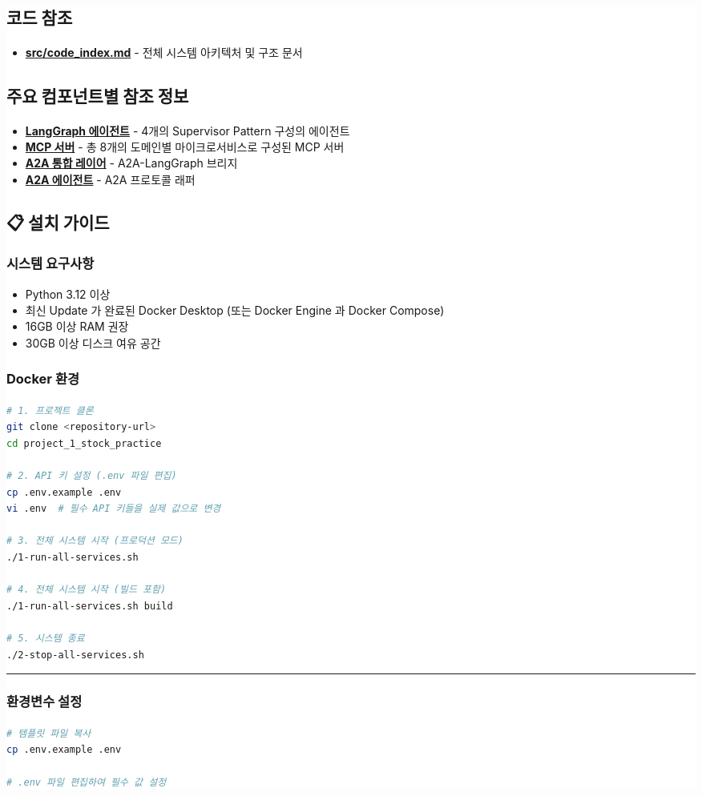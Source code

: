 ## **코드 참조**

- **[src/code_index.md](src/code_index.md)** - 전체 시스템 아키텍처 및 구조 문서

## **주요 컴포넌트별 참조 정보**

- **[LangGraph 에이전트](src/lg_agents/code_index.md)** - 4개의 Supervisor Pattern 구성의 에이전트
- **[MCP 서버](src/mcp_servers/code_index.md)** - 총 8개의 도메인별 마이크로서비스로 구성된 MCP 서버
- **[A2A 통합 레이어](src/a2a_integration/code_index.md)** - A2A-LangGraph 브리지
- **[A2A 에이전트](src/a2a_agents/code_index.md)** - A2A 프로토콜 래퍼

## 📋 설치 가이드

### 시스템 요구사항

- Python 3.12 이상
- 최신 Update 가 완료된 Docker Desktop (또는 Docker Engine 과 Docker Compose)
- 16GB 이상 RAM 권장
- 30GB 이상 디스크 여유 공간

### Docker 환경

```bash
# 1. 프로젝트 클론
git clone <repository-url>
cd project_1_stock_practice

# 2. API 키 설정 (.env 파일 편집)
cp .env.example .env
vi .env  # 필수 API 키들을 실제 값으로 변경

# 3. 전체 시스템 시작 (프로덕션 모드)
./1-run-all-services.sh

# 4. 전체 시스템 시작 (빌드 포함)
./1-run-all-services.sh build

# 5. 시스템 종료
./2-stop-all-services.sh
```

---

### 환경변수 설정

```bash
# 템플릿 파일 복사
cp .env.example .env

# .env 파일 편집하여 필수 값 설정
```
